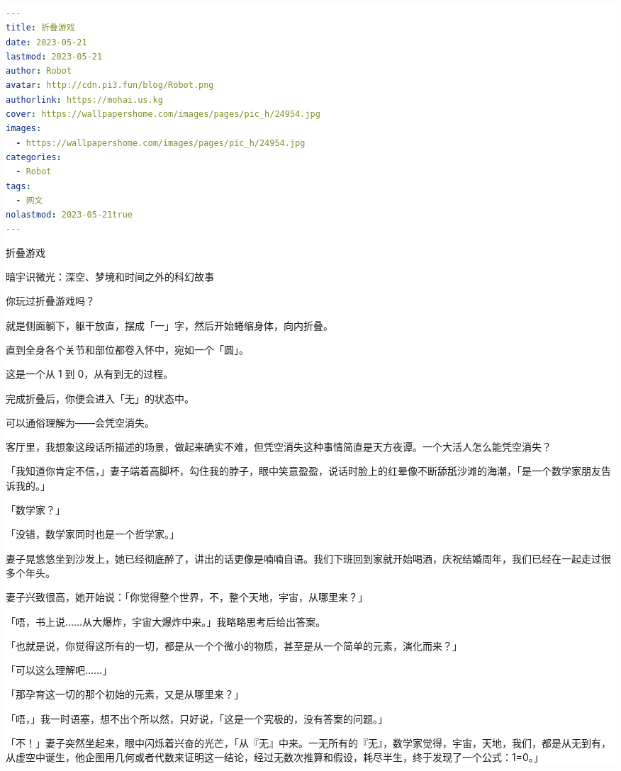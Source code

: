 ```yaml
---
title: 折叠游戏
date: 2023-05-21
lastmod: 2023-05-21
author: Robot
avatar: http://cdn.pi3.fun/blog/Robot.png
authorlink: https://mohai.us.kg
cover: https://wallpapershome.com/images/pages/pic_h/24954.jpg
images:
  - https://wallpapershome.com/images/pages/pic_h/24954.jpg
categories:
  - Robot
tags:
  - 网文
nolastmod: 2023-05-21true
---
```




折叠游戏

暗宇识微光：深空、梦境和时间之外的科幻故事

你玩过折叠游戏吗？

就是侧面躺下，躯干放直，摆成「一」字，然后开始蜷缩身体，向内折叠。

直到全身各个关节和部位都卷入怀中，宛如一个「圆」。

这是一个从 1 到 0，从有到无的过程。

完成折叠后，你便会进入「无」的状态中。

可以通俗理解为——会凭空消失。

客厅里，我想象这段话所描述的场景，做起来确实不难，但凭空消失这种事情简直是天方夜谭。一个大活人怎么能凭空消失？

「我知道你肯定不信，」妻子端着高脚杯，勾住我的脖子，眼中笑意盈盈，说话时脸上的红晕像不断舔舐沙滩的海潮，「是一个数学家朋友告诉我的。」

「数学家？」

「没错，数学家同时也是一个哲学家。」

妻子晃悠悠坐到沙发上，她已经彻底醉了，讲出的话更像是喃喃自语。我们下班回到家就开始喝酒，庆祝结婚周年，我们已经在一起走过很多个年头。

妻子兴致很高，她开始说：「你觉得整个世界，不，整个天地，宇宙，从哪里来？」

「唔，书上说……从大爆炸，宇宙大爆炸中来。」我略略思考后给出答案。

「也就是说，你觉得这所有的一切，都是从一个个微小的物质，甚至是从一个简单的元素，演化而来？」

「可以这么理解吧……」

「那孕育这一切的那个初始的元素，又是从哪里来？」

「唔，」我一时语塞，想不出个所以然，只好说，「这是一个究极的，没有答案的问题。」

「不！」妻子突然坐起来，眼中闪烁着兴奋的光芒，「从『无』中来。一无所有的『无』，数学家觉得，宇宙，天地，我们，都是从无到有，从虚空中诞生，他企图用几何或者代数来证明这一结论，经过无数次推算和假设，耗尽半生，终于发现了一个公式：1=0。」
